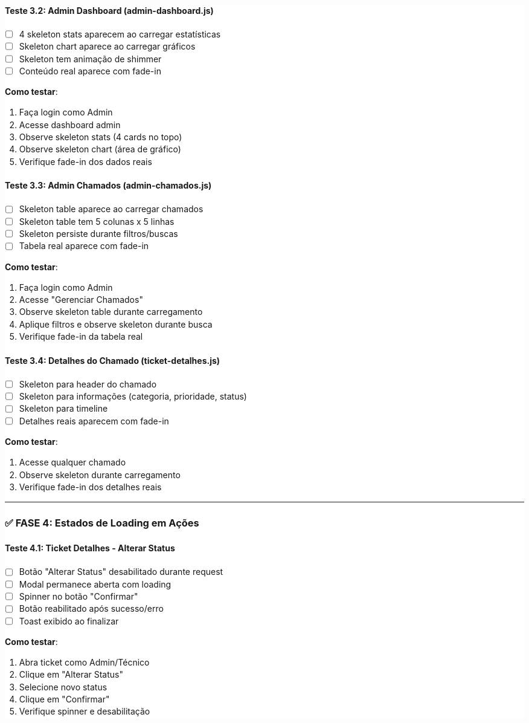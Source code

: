 #### **Teste 3.2: Admin Dashboard (admin-dashboard.js)**
- [ ] 4 skeleton stats aparecem ao carregar estatísticas
- [ ] Skeleton chart aparece ao carregar gráficos
- [ ] Skeleton tem animação de shimmer
- [ ] Conteúdo real aparece com fade-in

**Como testar**:
1. Faça login como Admin
2. Acesse dashboard admin
3. Observe skeleton stats (4 cards no topo)
4. Observe skeleton chart (área de gráfico)
5. Verifique fade-in dos dados reais

#### **Teste 3.3: Admin Chamados (admin-chamados.js)**
- [ ] Skeleton table aparece ao carregar chamados
- [ ] Skeleton table tem 5 colunas x 5 linhas
- [ ] Skeleton persiste durante filtros/buscas
- [ ] Tabela real aparece com fade-in

**Como testar**:
1. Faça login como Admin
2. Acesse "Gerenciar Chamados"
3. Observe skeleton table durante carregamento
4. Aplique filtros e observe skeleton durante busca
5. Verifique fade-in da tabela real

#### **Teste 3.4: Detalhes do Chamado (ticket-detalhes.js)**
- [ ] Skeleton para header do chamado
- [ ] Skeleton para informações (categoria, prioridade, status)
- [ ] Skeleton para timeline
- [ ] Detalhes reais aparecem com fade-in

**Como testar**:
1. Acesse qualquer chamado
2. Observe skeleton durante carregamento
3. Verifique fade-in dos detalhes reais

---

### **✅ FASE 4: Estados de Loading em Ações**

#### **Teste 4.1: Ticket Detalhes - Alterar Status**
- [ ] Botão "Alterar Status" desabilitado durante request
- [ ] Modal permanece aberta com loading
- [ ] Spinner no botão "Confirmar"
- [ ] Botão reabilitado após sucesso/erro
- [ ] Toast exibido ao finalizar

**Como testar**:
1. Abra ticket como Admin/Técnico
2. Clique em "Alterar Status"
3. Selecione novo status
4. Clique em "Confirmar"
5. Verifique spinner e desabilitação
